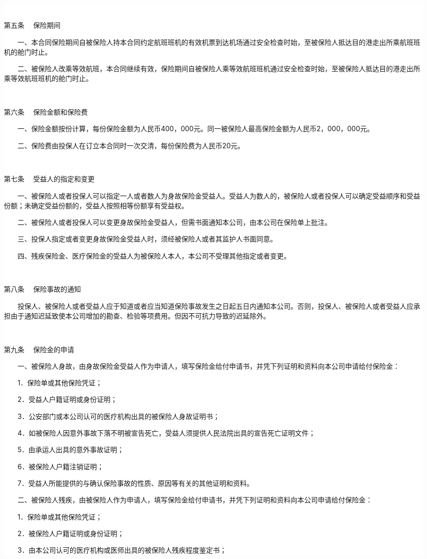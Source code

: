 　　

第五条
　保险期间

　　一、本合同保险期间自被保险人持本合同约定航班班机的有效机票到达机场通过安全检查时始，至被保险人抵达目的港走出所乘航班班机的舱门时止。

　　二、被保险人改乘等效航班，本合同继续有效，保险期间自被保险人乘等效航班班机通过安全检查时始，至被保险人抵达目的港走出所乘等效航班班机的舱门时止。

　　

第六条
　保险金额和保险费

　　一、保险金额按份计算，每份保险金额为人民币400，000元。同一被保险人最高保险金额为人民币2，000，000元。

　　二、保险费由投保人在订立本合同时一次交清，每份保险费为人民币20元。

　　

第七条
　受益人的指定和变更

　　一、被保险人或者投保人可以指定一人或者数人为身故保险金受益人。受益人为数人的，被保险人或者投保人可以确定受益顺序和受益份额；未确定受益份额的，受益人按照相等份额享有受益权。

　　二、被保险人或者投保人可以变更身故保险金受益人，但需书面通知本公司，由本公司在保险单上批注。

　　三、投保人指定或者变更身故保险金受益人时，须经被保险人或者其监护人书面同意。

　　四、残疾保险金、医疗保险金的受益人为被保险人本人，本公司不受理其他指定或者变更。

　　

第八条
　保险事故的通知

　　投保人、被保险人或者受益人应于知道或者应当知道保险事故发生之日起五日内通知本公司。否则，投保人、被保险人或者受益人应承担由于通知迟延致使本公司增加的勘查、检验等项费用。但因不可抗力导致的迟延除外。

　　

第九条
　保险金的申请

　　一、被保险人身故，由身故保险金受益人作为申请人，填写保险金给付申请书，并凭下列证明和资料向本公司申请给付保险金：

　　1．保险单或其他保险凭证；

　　2．受益人户籍证明或身份证明；

　　3．公安部门或本公司认可的医疗机构出具的被保险人身故证明书；

　　4．如被保险人因意外事故下落不明被宣告死亡，受益人须提供人民法院出具的宣告死亡证明文件；

　　5．由承运人出具的意外事故证明；

　　6．被保险人户籍注销证明；

　　7．受益人所能提供的与确认保险事故的性质、原因等有关的其他证明和资料。

　　二、被保险人残疾，由被保险人作为申请人，填写保险金给付申请书，并凭下列证明和资料向本公司申请给付保险金：

　　1．保险单或其他保险凭证；

　　2．被保险人户籍证明或身份证明；

　　3．由本公司认可的医疗机构或医师出具的被保险人残疾程度鉴定书；
